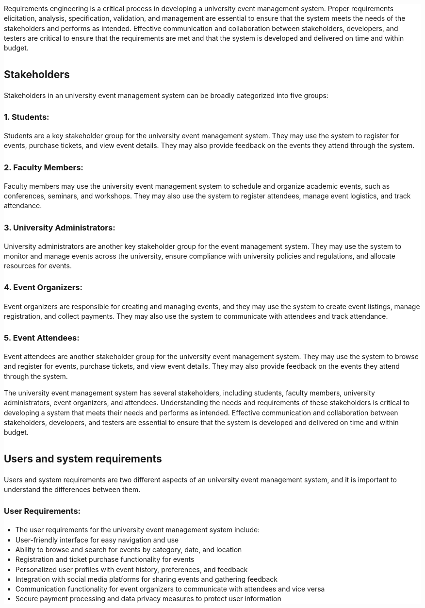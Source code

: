   Requirements engineering is a critical process in developing a university event management system. Proper requirements elicitation, analysis, specification, validation, and management are essential to ensure that the system meets the needs of the stakeholders and performs as intended. Effective communication and collaboration between stakeholders, developers, and testers are critical to ensure that the requirements are met and that the system is developed and delivered on time and within budget.

## Stakeholders
Stakeholders in an university event management system can be broadly categorized into five groups:

### 1. Students:
Students are a key stakeholder group for the university event management system. They may use the system to register for events, purchase tickets, and view event details. They may also provide feedback on the events they attend through the system.

### 2. Faculty Members:
Faculty members may use the university event management system to schedule and organize academic events, such as conferences, seminars, and workshops. They may also use the system to register attendees, manage event logistics, and track attendance.

### 3. University Administrators:
University administrators are another key stakeholder group for the event management system. They may use the system to monitor and manage events across the university, ensure compliance with university policies and regulations, and allocate resources for events.

### 4. Event Organizers:
Event organizers are responsible for creating and managing events, and they may use the system to create event listings, manage registration, and collect payments. They may also use the system to communicate with attendees and track attendance.

### 5. Event Attendees:
Event attendees are another stakeholder group for the university event management system. They may use the system to browse and register for events, purchase tickets, and view event details. They may also provide feedback on the events they attend through the system.

The university event management system has several stakeholders, including students, faculty members, university administrators, event organizers, and attendees. Understanding the needs and requirements of these stakeholders is critical to developing a system that meets their needs and performs as intended. Effective communication and collaboration between stakeholders, developers, and testers are essential to ensure that the system is developed and delivered on time and within budget.

## Users and system requirements
Users and system requirements are two different aspects of an university event management system, and it is important to understand the differences between them.

### User Requirements:
- The user requirements for the university event management system include:
- User-friendly interface for easy navigation and use
- Ability to browse and search for events by category, date, and location
- Registration and ticket purchase functionality for events
- Personalized user profiles with event history, preferences, and feedback
- Integration with social media platforms for sharing events and gathering feedback
- Communication functionality for event organizers to communicate with attendees and vice versa
- Secure payment processing and data privacy measures to protect user information
